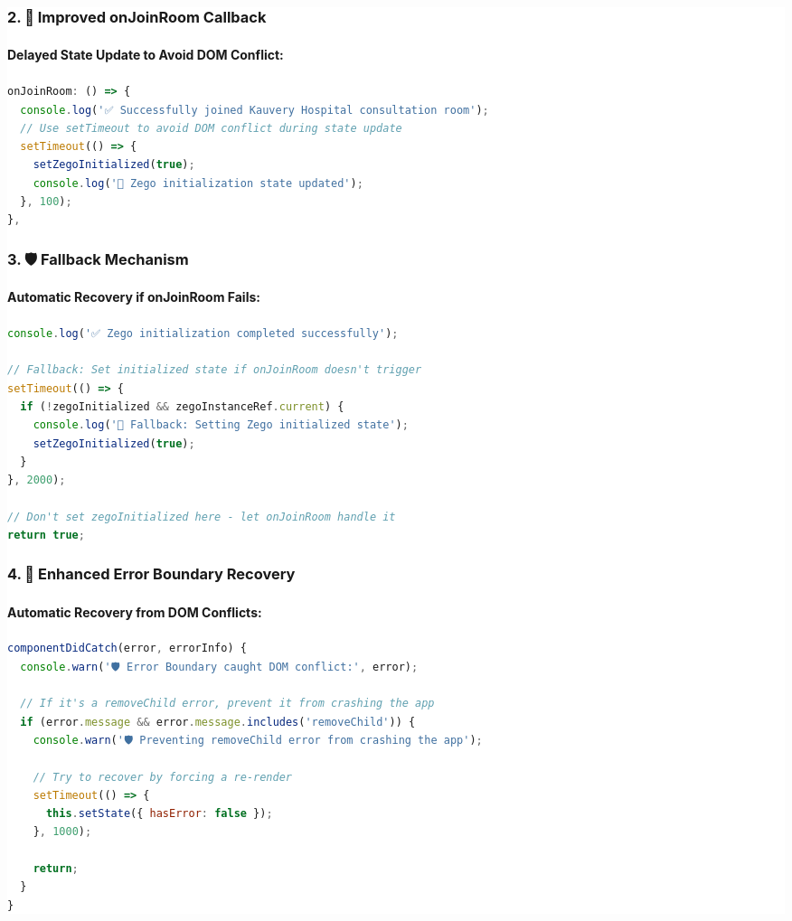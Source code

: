 ### **2. 🔄 Improved onJoinRoom Callback**

#### **Delayed State Update to Avoid DOM Conflict:**
```javascript
onJoinRoom: () => {
  console.log('✅ Successfully joined Kauvery Hospital consultation room');
  // Use setTimeout to avoid DOM conflict during state update
  setTimeout(() => {
    setZegoInitialized(true);
    console.log('🔄 Zego initialization state updated');
  }, 100);
},
```

### **3. 🛡️ Fallback Mechanism**

#### **Automatic Recovery if onJoinRoom Fails:**
```javascript
console.log('✅ Zego initialization completed successfully');

// Fallback: Set initialized state if onJoinRoom doesn't trigger
setTimeout(() => {
  if (!zegoInitialized && zegoInstanceRef.current) {
    console.log('🔄 Fallback: Setting Zego initialized state');
    setZegoInitialized(true);
  }
}, 2000);

// Don't set zegoInitialized here - let onJoinRoom handle it
return true;
```

### **4. 🔄 Enhanced Error Boundary Recovery**

#### **Automatic Recovery from DOM Conflicts:**
```javascript
componentDidCatch(error, errorInfo) {
  console.warn('🛡️ Error Boundary caught DOM conflict:', error);
  
  // If it's a removeChild error, prevent it from crashing the app
  if (error.message && error.message.includes('removeChild')) {
    console.warn('🛡️ Preventing removeChild error from crashing the app');
    
    // Try to recover by forcing a re-render
    setTimeout(() => {
      this.setState({ hasError: false });
    }, 1000);
    
    return;
  }
}
```
